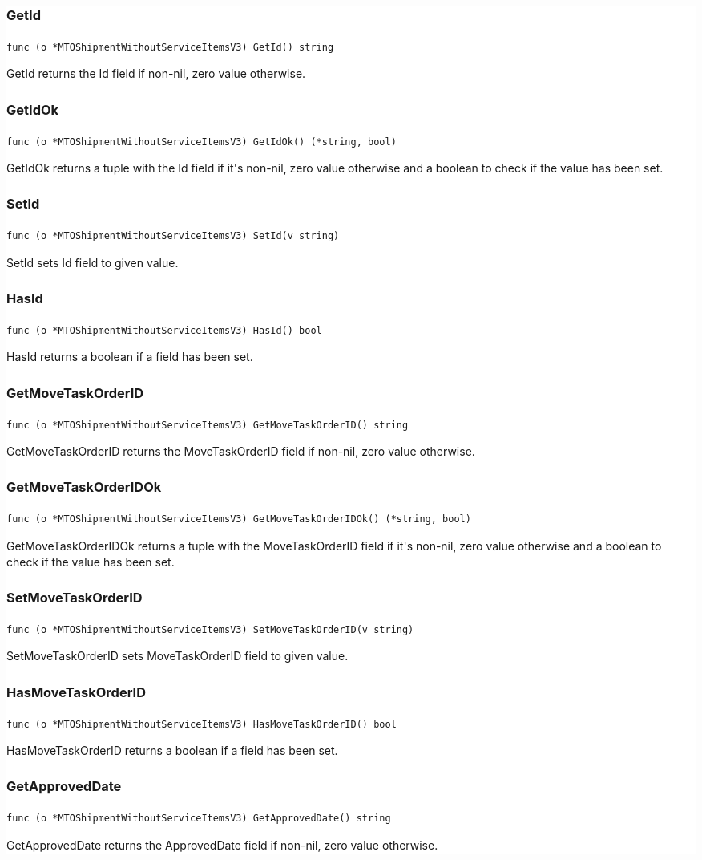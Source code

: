 ### GetId

`func (o *MTOShipmentWithoutServiceItemsV3) GetId() string`

GetId returns the Id field if non-nil, zero value otherwise.

### GetIdOk

`func (o *MTOShipmentWithoutServiceItemsV3) GetIdOk() (*string, bool)`

GetIdOk returns a tuple with the Id field if it's non-nil, zero value otherwise
and a boolean to check if the value has been set.

### SetId

`func (o *MTOShipmentWithoutServiceItemsV3) SetId(v string)`

SetId sets Id field to given value.

### HasId

`func (o *MTOShipmentWithoutServiceItemsV3) HasId() bool`

HasId returns a boolean if a field has been set.

### GetMoveTaskOrderID

`func (o *MTOShipmentWithoutServiceItemsV3) GetMoveTaskOrderID() string`

GetMoveTaskOrderID returns the MoveTaskOrderID field if non-nil, zero value otherwise.

### GetMoveTaskOrderIDOk

`func (o *MTOShipmentWithoutServiceItemsV3) GetMoveTaskOrderIDOk() (*string, bool)`

GetMoveTaskOrderIDOk returns a tuple with the MoveTaskOrderID field if it's non-nil, zero value otherwise
and a boolean to check if the value has been set.

### SetMoveTaskOrderID

`func (o *MTOShipmentWithoutServiceItemsV3) SetMoveTaskOrderID(v string)`

SetMoveTaskOrderID sets MoveTaskOrderID field to given value.

### HasMoveTaskOrderID

`func (o *MTOShipmentWithoutServiceItemsV3) HasMoveTaskOrderID() bool`

HasMoveTaskOrderID returns a boolean if a field has been set.

### GetApprovedDate

`func (o *MTOShipmentWithoutServiceItemsV3) GetApprovedDate() string`

GetApprovedDate returns the ApprovedDate field if non-nil, zero value otherwise.
